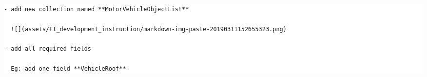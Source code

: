     - add new collection named **MotorVehicleObjectList**

      ![](assets/FI_development_instruction/markdown-img-paste-20190311152655323.png)

    - add all required fields

      Eg: add one field **VehicleRoof**
